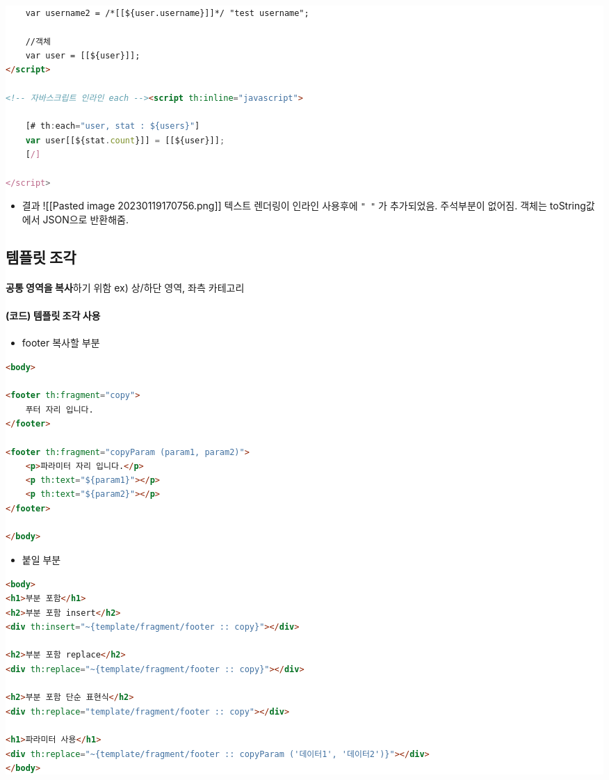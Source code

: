 ```html
    var username2 = /*[[${user.username}]]*/ "test username";  
  
    //객체  
    var user = [[${user}]];  
</script>  
  
<!-- 자바스크립트 인라인 each --><script th:inline="javascript">  
  
    [# th:each="user, stat : ${users}"]  
    var user[[${stat.count}]] = [[${user}]];  
    [/]  
  
</script>
```


- 결과
![[Pasted image 20230119170756.png]]
 텍스트 렌더링이 인라인 사용후에 `" "` 가 추가되었음.
 주석부분이 없어짐.
 객체는 toString값에서 JSON으로 반환해줌.


## 템플릿 조각
 **공통 영역을 복사**하기 위함 ex) 상/하단 영역, 좌측 카테고리


#### (코드) 템플릿 조각 사용
- footer 복사할 부분
```html
<body>  

<footer th:fragment="copy">  
    푸터 자리 입니다.  
</footer>  
  
<footer th:fragment="copyParam (param1, param2)">  
    <p>파라미터 자리 입니다.</p>  
    <p th:text="${param1}"></p>  
    <p th:text="${param2}"></p>  
</footer>  
  
</body>
```


- 붙일 부분
```html
<body>  
<h1>부분 포함</h1>  
<h2>부분 포함 insert</h2>  
<div th:insert="~{template/fragment/footer :: copy}"></div>  
  
<h2>부분 포함 replace</h2>  
<div th:replace="~{template/fragment/footer :: copy}"></div>  
  
<h2>부분 포함 단순 표현식</h2>  
<div th:replace="template/fragment/footer :: copy"></div>  
  
<h1>파라미터 사용</h1>  
<div th:replace="~{template/fragment/footer :: copyParam ('데이터1', '데이터2')}"></div>  
</body>
```
